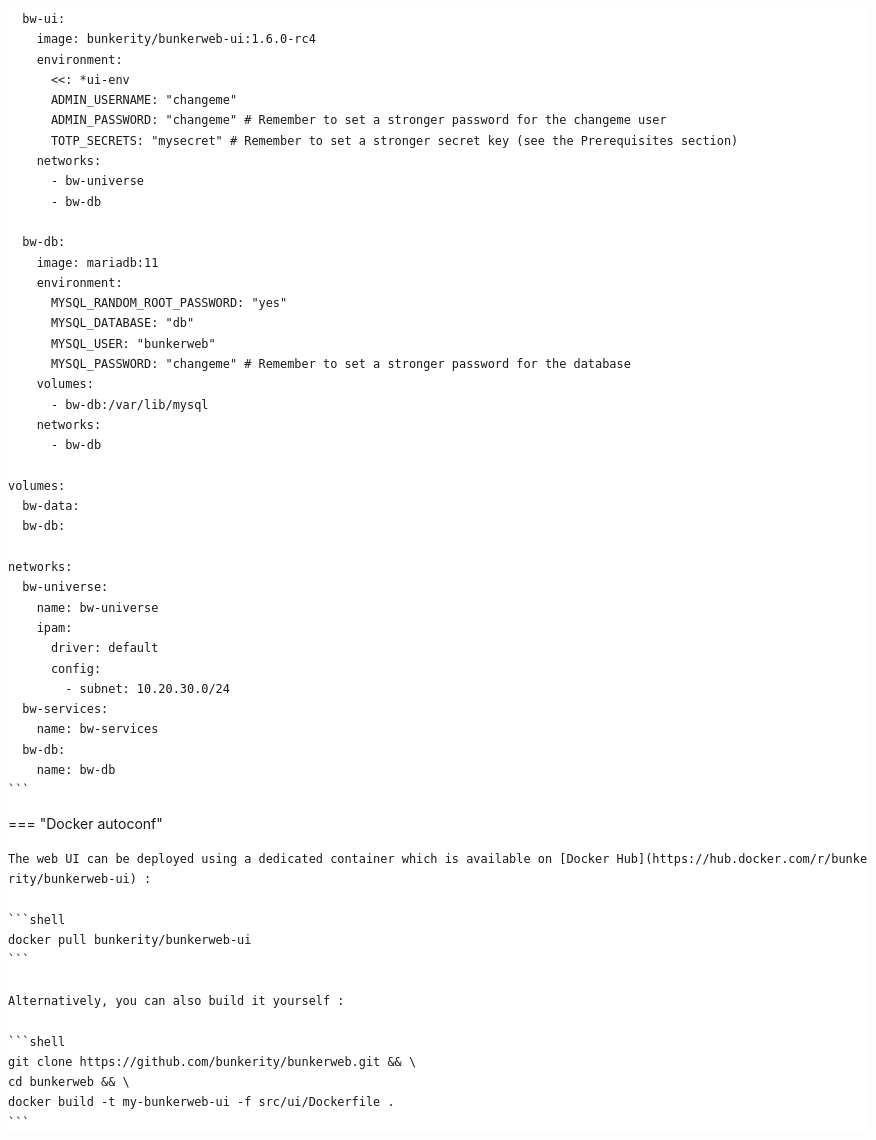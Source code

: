 
      bw-ui:
        image: bunkerity/bunkerweb-ui:1.6.0-rc4
        environment:
          <<: *ui-env
          ADMIN_USERNAME: "changeme"
          ADMIN_PASSWORD: "changeme" # Remember to set a stronger password for the changeme user
          TOTP_SECRETS: "mysecret" # Remember to set a stronger secret key (see the Prerequisites section)
        networks:
          - bw-universe
          - bw-db

      bw-db:
        image: mariadb:11
        environment:
          MYSQL_RANDOM_ROOT_PASSWORD: "yes"
          MYSQL_DATABASE: "db"
          MYSQL_USER: "bunkerweb"
          MYSQL_PASSWORD: "changeme" # Remember to set a stronger password for the database
        volumes:
          - bw-db:/var/lib/mysql
        networks:
          - bw-db

    volumes:
      bw-data:
      bw-db:

    networks:
      bw-universe:
        name: bw-universe
        ipam:
          driver: default
          config:
            - subnet: 10.20.30.0/24
      bw-services:
        name: bw-services
      bw-db:
        name: bw-db
    ```

=== "Docker autoconf"

    The web UI can be deployed using a dedicated container which is available on [Docker Hub](https://hub.docker.com/r/bunkerity/bunkerweb-ui) :

    ```shell
    docker pull bunkerity/bunkerweb-ui
    ```

    Alternatively, you can also build it yourself :

    ```shell
    git clone https://github.com/bunkerity/bunkerweb.git && \
    cd bunkerweb && \
    docker build -t my-bunkerweb-ui -f src/ui/Dockerfile .
    ```
